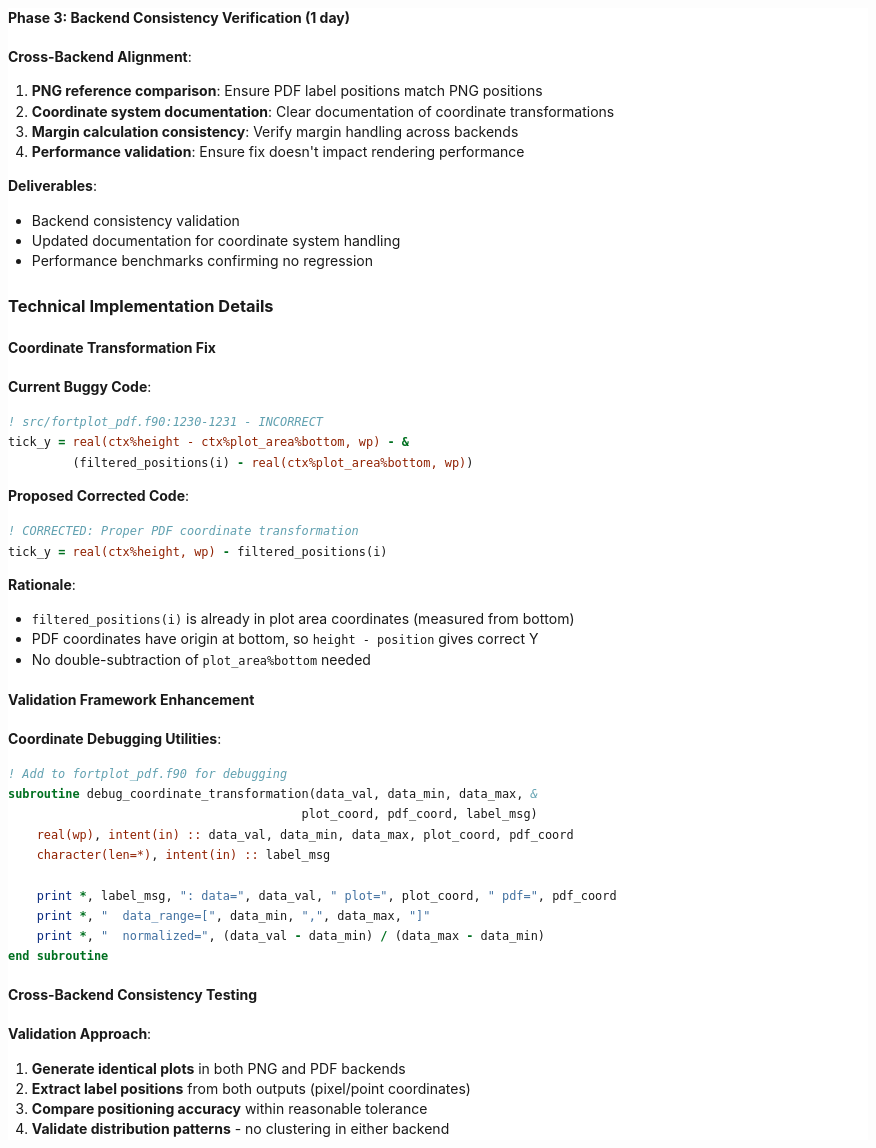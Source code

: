 #### Phase 3: Backend Consistency Verification (1 day)
**Cross-Backend Alignment**:
1. **PNG reference comparison**: Ensure PDF label positions match PNG positions
2. **Coordinate system documentation**: Clear documentation of coordinate transformations
3. **Margin calculation consistency**: Verify margin handling across backends
4. **Performance validation**: Ensure fix doesn't impact rendering performance

**Deliverables**:
- Backend consistency validation
- Updated documentation for coordinate system handling
- Performance benchmarks confirming no regression

### Technical Implementation Details

#### Coordinate Transformation Fix
**Current Buggy Code**:
```fortran
! src/fortplot_pdf.f90:1230-1231 - INCORRECT
tick_y = real(ctx%height - ctx%plot_area%bottom, wp) - &
         (filtered_positions(i) - real(ctx%plot_area%bottom, wp))
```

**Proposed Corrected Code**:
```fortran
! CORRECTED: Proper PDF coordinate transformation
tick_y = real(ctx%height, wp) - filtered_positions(i)
```

**Rationale**: 
- `filtered_positions(i)` is already in plot area coordinates (measured from bottom)
- PDF coordinates have origin at bottom, so `height - position` gives correct Y
- No double-subtraction of `plot_area%bottom` needed

#### Validation Framework Enhancement
**Coordinate Debugging Utilities**:
```fortran
! Add to fortplot_pdf.f90 for debugging
subroutine debug_coordinate_transformation(data_val, data_min, data_max, &
                                         plot_coord, pdf_coord, label_msg)
    real(wp), intent(in) :: data_val, data_min, data_max, plot_coord, pdf_coord
    character(len=*), intent(in) :: label_msg
    
    print *, label_msg, ": data=", data_val, " plot=", plot_coord, " pdf=", pdf_coord
    print *, "  data_range=[", data_min, ",", data_max, "]"
    print *, "  normalized=", (data_val - data_min) / (data_max - data_min)
end subroutine
```

#### Cross-Backend Consistency Testing
**Validation Approach**:
1. **Generate identical plots** in both PNG and PDF backends
2. **Extract label positions** from both outputs (pixel/point coordinates)
3. **Compare positioning accuracy** within reasonable tolerance
4. **Validate distribution patterns** - no clustering in either backend
